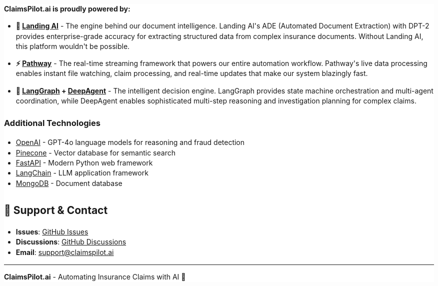 **ClaimsPilot.ai is proudly powered by:**

- **🚀 [Landing AI](https://landing.ai/)** - The engine behind our document intelligence. Landing AI's ADE (Automated Document Extraction) with DPT-2 provides enterprise-grade accuracy for extracting structured data from complex insurance documents. Without Landing AI, this platform wouldn't be possible.

- **⚡ [Pathway](https://pathway.com/)** - The real-time streaming framework that powers our entire automation workflow. Pathway's live data processing enables instant file watching, claim processing, and real-time updates that make our system blazingly fast.

- **🧠 [LangGraph](https://github.com/langchain-ai/langgraph) + [DeepAgent](https://github.com/langchain-ai/deepagents)** - The intelligent decision engine. LangGraph provides state machine orchestration and multi-agent coordination, while DeepAgent enables sophisticated multi-step reasoning and investigation planning for complex claims.

### Additional Technologies

- [OpenAI](https://openai.com/) - GPT-4o language models for reasoning and fraud detection
- [Pinecone](https://www.pinecone.io/) - Vector database for semantic search
- [FastAPI](https://fastapi.tiangolo.com/) - Modern Python web framework
- [LangChain](https://www.langchain.com/) - LLM application framework
- [MongoDB](https://www.mongodb.com/) - Document database

## 📧 Support & Contact

- **Issues**: [GitHub Issues](https://github.com/bvsbharat/claimspilot/issues)
- **Discussions**: [GitHub Discussions](https://github.com/bvsbharat/claimspilot/discussions)
- **Email**: support@claimspilot.ai

---

**ClaimsPilot.ai** - Automating Insurance Claims with AI 🚀
